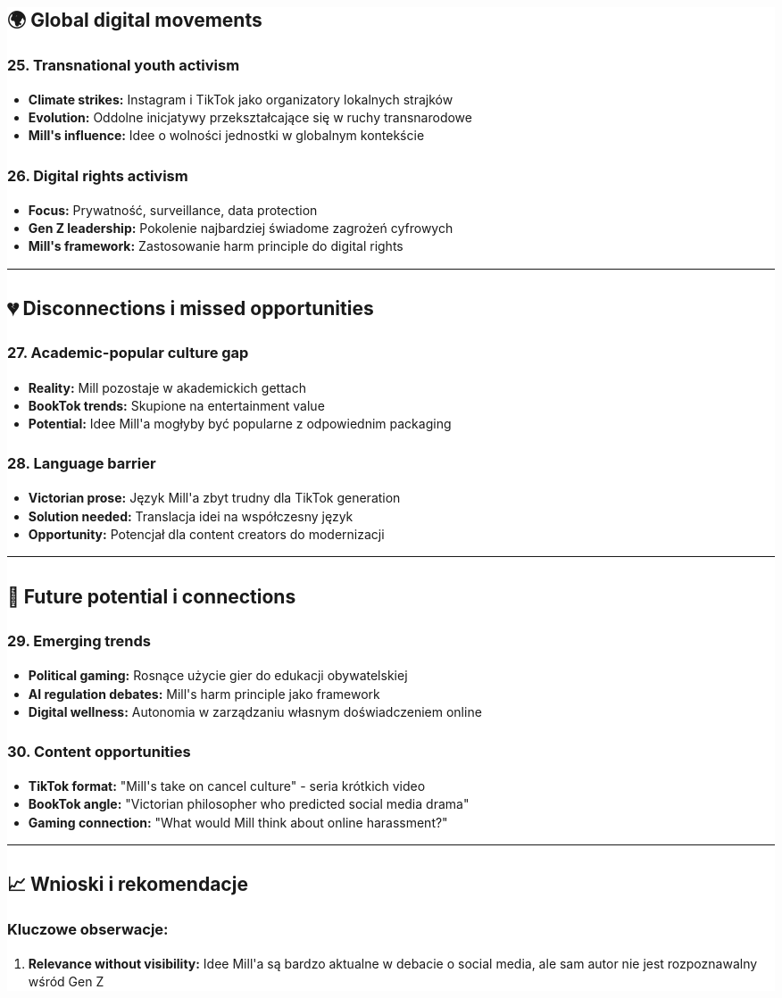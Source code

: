 ## 🌍 Global digital movements

### 25. **Transnational youth activism**
- **Climate strikes:** Instagram i TikTok jako organizatory lokalnych strajków
- **Evolution:** Oddolne inicjatywy przekształcające się w ruchy transnarodowe
- **Mill's influence:** Idee o wolności jednostki w globalnym kontekście

### 26. **Digital rights activism**
- **Focus:** Prywatność, surveillance, data protection
- **Gen Z leadership:** Pokolenie najbardziej świadome zagrożeń cyfrowych
- **Mill's framework:** Zastosowanie harm principle do digital rights

---

## 💔 Disconnections i missed opportunities

### 27. **Academic-popular culture gap**
- **Reality:** Mill pozostaje w akademickich gettach
- **BookTok trends:** Skupione na entertainment value
- **Potential:** Idee Mill'a mogłyby być popularne z odpowiednim packaging

### 28. **Language barrier**
- **Victorian prose:** Język Mill'a zbyt trudny dla TikTok generation
- **Solution needed:** Translacja idei na współczesny język
- **Opportunity:** Potencjał dla content creators do modernizacji

---

## 🚀 Future potential i connections

### 29. **Emerging trends**
- **Political gaming:** Rosnące użycie gier do edukacji obywatelskiej
- **AI regulation debates:** Mill's harm principle jako framework
- **Digital wellness:** Autonomia w zarządzaniu własnym doświadczeniem online

### 30. **Content opportunities**
- **TikTok format:** "Mill's take on cancel culture" - seria krótkich video
- **BookTok angle:** "Victorian philosopher who predicted social media drama"
- **Gaming connection:** "What would Mill think about online harassment?"

---

## 📈 Wnioski i rekomendacje

### Kluczowe obserwacje:

1. **Relevance without visibility:** Idee Mill'a są bardzo aktualne w debacie o social media, ale sam autor nie jest rozpoznawalny wśród Gen Z
